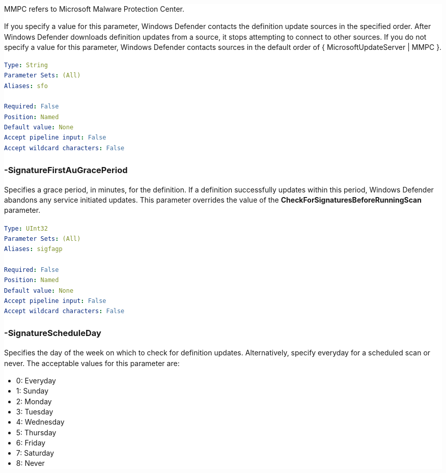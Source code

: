 MMPC refers to Microsoft Malware Protection Center.

If you specify a value for this parameter, Windows Defender contacts the definition update sources in the specified order.
After Windows Defender downloads definition updates from a source, it stops attempting to connect to other sources.
If you do not specify a value for this parameter, Windows Defender contacts sources in the default order of { MicrosoftUpdateServer | MMPC }.

```yaml
Type: String
Parameter Sets: (All)
Aliases: sfo

Required: False
Position: Named
Default value: None
Accept pipeline input: False
Accept wildcard characters: False
```

### -SignatureFirstAuGracePeriod
Specifies a grace period, in minutes, for the definition.
If a definition successfully updates within this period, Windows Defender abandons any service initiated updates.
This parameter overrides the value of the **CheckForSignaturesBeforeRunningScan** parameter.

```yaml
Type: UInt32
Parameter Sets: (All)
Aliases: sigfagp

Required: False
Position: Named
Default value: None
Accept pipeline input: False
Accept wildcard characters: False
```

### -SignatureScheduleDay
Specifies the day of the week on which to check for definition updates.
Alternatively, specify everyday for a scheduled scan or never.
The acceptable values for this parameter are:

- 0: Everyday 
- 1: Sunday 
- 2: Monday 
- 3: Tuesday 
- 4: Wednesday 
- 5: Thursday 
- 6: Friday 
- 7: Saturday 
- 8: Never 
